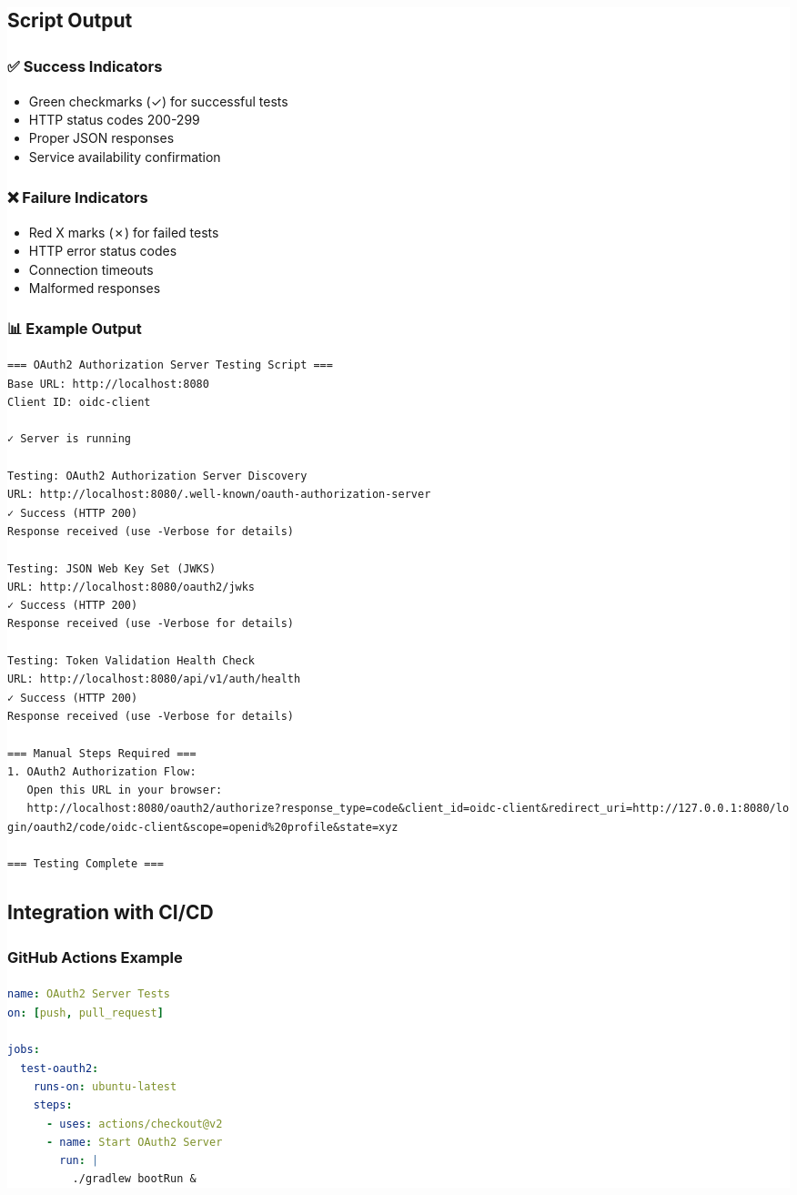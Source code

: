 ## Script Output

### ✅ Success Indicators
- Green checkmarks (✓) for successful tests
- HTTP status codes 200-299
- Proper JSON responses
- Service availability confirmation

### ❌ Failure Indicators
- Red X marks (✗) for failed tests
- HTTP error status codes
- Connection timeouts
- Malformed responses

### 📊 Example Output
```
=== OAuth2 Authorization Server Testing Script ===
Base URL: http://localhost:8080
Client ID: oidc-client

✓ Server is running

Testing: OAuth2 Authorization Server Discovery
URL: http://localhost:8080/.well-known/oauth-authorization-server
✓ Success (HTTP 200)
Response received (use -Verbose for details)

Testing: JSON Web Key Set (JWKS)
URL: http://localhost:8080/oauth2/jwks
✓ Success (HTTP 200)
Response received (use -Verbose for details)

Testing: Token Validation Health Check
URL: http://localhost:8080/api/v1/auth/health
✓ Success (HTTP 200)
Response received (use -Verbose for details)

=== Manual Steps Required ===
1. OAuth2 Authorization Flow:
   Open this URL in your browser:
   http://localhost:8080/oauth2/authorize?response_type=code&client_id=oidc-client&redirect_uri=http://127.0.0.1:8080/login/oauth2/code/oidc-client&scope=openid%20profile&state=xyz

=== Testing Complete ===
```

## Integration with CI/CD

### GitHub Actions Example
```yaml
name: OAuth2 Server Tests
on: [push, pull_request]

jobs:
  test-oauth2:
    runs-on: ubuntu-latest
    steps:
      - uses: actions/checkout@v2
      - name: Start OAuth2 Server
        run: |
          ./gradlew bootRun &
```